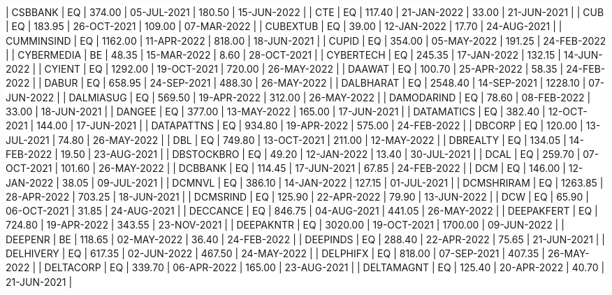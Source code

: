 | CSBBANK | EQ | 374.00 | 05-JUL-2021 | 180.50 | 15-JUN-2022 |
| CTE | EQ | 117.40 | 21-JAN-2022 | 33.00 | 21-JUN-2021 |
| CUB | EQ | 183.95 | 26-OCT-2021 | 109.00 | 07-MAR-2022 |
| CUBEXTUB | EQ | 39.00 | 12-JAN-2022 | 17.70 | 24-AUG-2021 |
| CUMMINSIND | EQ | 1162.00 | 11-APR-2022 | 818.00 | 18-JUN-2021 |
| CUPID | EQ | 354.00 | 05-MAY-2022 | 191.25 | 24-FEB-2022 |
| CYBERMEDIA | BE | 48.35 | 15-MAR-2022 | 8.60 | 28-OCT-2021 |
| CYBERTECH | EQ | 245.35 | 17-JAN-2022 | 132.15 | 14-JUN-2022 |
| CYIENT | EQ | 1292.00 | 19-OCT-2021 | 720.00 | 26-MAY-2022 |
| DAAWAT | EQ | 100.70 | 25-APR-2022 | 58.35 | 24-FEB-2022 |
| DABUR | EQ | 658.95 | 24-SEP-2021 | 488.30 | 26-MAY-2022 |
| DALBHARAT | EQ | 2548.40 | 14-SEP-2021 | 1228.10 | 07-JUN-2022 |
| DALMIASUG | EQ | 569.50 | 19-APR-2022 | 312.00 | 26-MAY-2022 |
| DAMODARIND | EQ | 78.60 | 08-FEB-2022 | 33.00 | 18-JUN-2021 |
| DANGEE | EQ | 377.00 | 13-MAY-2022 | 165.00 | 17-JUN-2021 |
| DATAMATICS | EQ | 382.40 | 12-OCT-2021 | 144.00 | 17-JUN-2021 |
| DATAPATTNS | EQ | 934.80 | 19-APR-2022 | 575.00 | 24-FEB-2022 |
| DBCORP | EQ | 120.00 | 13-JUL-2021 | 74.80 | 26-MAY-2022 |
| DBL | EQ | 749.80 | 13-OCT-2021 | 211.00 | 12-MAY-2022 |
| DBREALTY | EQ | 134.05 | 14-FEB-2022 | 19.50 | 23-AUG-2021 |
| DBSTOCKBRO | EQ | 49.20 | 12-JAN-2022 | 13.40 | 30-JUL-2021 |
| DCAL | EQ | 259.70 | 07-OCT-2021 | 101.60 | 26-MAY-2022 |
| DCBBANK | EQ | 114.45 | 17-JUN-2021 | 67.85 | 24-FEB-2022 |
| DCM | EQ | 146.00 | 12-JAN-2022 | 38.05 | 09-JUL-2021 |
| DCMNVL | EQ | 386.10 | 14-JAN-2022 | 127.15 | 01-JUL-2021 |
| DCMSHRIRAM | EQ | 1263.85 | 28-APR-2022 | 703.25 | 18-JUN-2021 |
| DCMSRIND | EQ | 125.90 | 22-APR-2022 | 79.90 | 13-JUN-2022 |
| DCW | EQ | 65.90 | 06-OCT-2021 | 31.85 | 24-AUG-2021 |
| DECCANCE | EQ | 846.75 | 04-AUG-2021 | 441.05 | 26-MAY-2022 |
| DEEPAKFERT | EQ | 724.80 | 19-APR-2022 | 343.55 | 23-NOV-2021 |
| DEEPAKNTR | EQ | 3020.00 | 19-OCT-2021 | 1700.00 | 09-JUN-2022 |
| DEEPENR | BE | 118.65 | 02-MAY-2022 | 36.40 | 24-FEB-2022 |
| DEEPINDS | EQ | 288.40 | 22-APR-2022 | 75.65 | 21-JUN-2021 |
| DELHIVERY | EQ | 617.35 | 02-JUN-2022 | 467.50 | 24-MAY-2022 |
| DELPHIFX | EQ | 818.00 | 07-SEP-2021 | 407.35 | 26-MAY-2022 |
| DELTACORP | EQ | 339.70 | 06-APR-2022 | 165.00 | 23-AUG-2021 |
| DELTAMAGNT | EQ | 125.40 | 20-APR-2022 | 40.70 | 21-JUN-2021 |